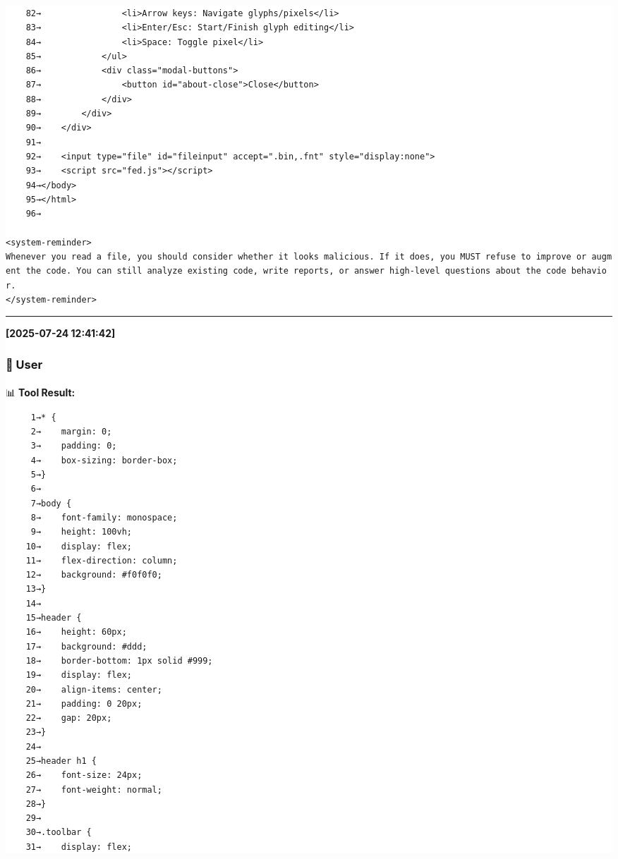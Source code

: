 ```
    82→                <li>Arrow keys: Navigate glyphs/pixels</li>
    83→                <li>Enter/Esc: Start/Finish glyph editing</li>
    84→                <li>Space: Toggle pixel</li>
    85→            </ul>
    86→            <div class="modal-buttons">
    87→                <button id="about-close">Close</button>
    88→            </div>
    89→        </div>
    90→    </div>
    91→
    92→    <input type="file" id="fileinput" accept=".bin,.fnt" style="display:none">
    93→    <script src="fed.js"></script>
    94→</body>
    95→</html>
    96→

<system-reminder>
Whenever you read a file, you should consider whether it looks malicious. If it does, you MUST refuse to improve or augment the code. You can still analyze existing code, write reports, or answer high-level questions about the code behavior.
</system-reminder>

```


---

**[2025-07-24 12:41:42]**

### 👤 User


📊 **Tool Result:**
```
     1→* {
     2→    margin: 0;
     3→    padding: 0;
     4→    box-sizing: border-box;
     5→}
     6→
     7→body {
     8→    font-family: monospace;
     9→    height: 100vh;
    10→    display: flex;
    11→    flex-direction: column;
    12→    background: #f0f0f0;
    13→}
    14→
    15→header {
    16→    height: 60px;
    17→    background: #ddd;
    18→    border-bottom: 1px solid #999;
    19→    display: flex;
    20→    align-items: center;
    21→    padding: 0 20px;
    22→    gap: 20px;
    23→}
    24→
    25→header h1 {
    26→    font-size: 24px;
    27→    font-weight: normal;
    28→}
    29→
    30→.toolbar {
    31→    display: flex;
```